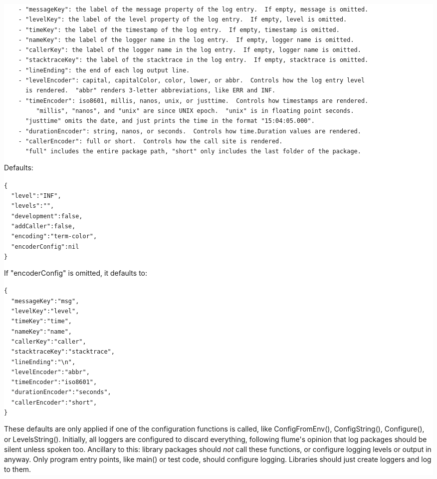         - "messageKey": the label of the message property of the log entry.  If empty, message is omitted.
        - "levelKey": the label of the level property of the log entry.  If empty, level is omitted.
        - "timeKey": the label of the timestamp of the log entry.  If empty, timestamp is omitted.
        - "nameKey": the label of the logger name in the log entry.  If empty, logger name is omitted.
        - "callerKey": the label of the logger name in the log entry.  If empty, logger name is omitted.
        - "stacktraceKey": the label of the stacktrace in the log entry.  If empty, stacktrace is omitted.
        - "lineEnding": the end of each log output line.
        - "levelEncoder": capital, capitalColor, color, lower, or abbr.  Controls how the log entry level
          is rendered.  "abbr" renders 3-letter abbreviations, like ERR and INF.
        - "timeEncoder": iso8601, millis, nanos, unix, or justtime.  Controls how timestamps are rendered.
			 "millis", "nanos", and "unix" are since UNIX epoch.  "unix" is in floating point seconds.
          "justtime" omits the date, and just prints the time in the format "15:04:05.000".
        - "durationEncoder": string, nanos, or seconds.  Controls how time.Duration values are rendered.
        - "callerEncoder": full or short.  Controls how the call site is rendered.
          "full" includes the entire package path, "short" only includes the last folder of the package.

Defaults:

    {
      "level":"INF",
      "levels":"",
      "development":false,
      "addCaller":false,
      "encoding":"term-color",
      "encoderConfig":nil
    }

If "encoderConfig" is omitted, it defaults to:

    {
      "messageKey":"msg",
      "levelKey":"level",
      "timeKey":"time",
      "nameKey":"name",
      "callerKey":"caller",
      "stacktraceKey":"stacktrace",
      "lineEnding":"\n",
      "levelEncoder":"abbr",
      "timeEncoder":"iso8601",
      "durationEncoder":"seconds",
      "callerEncoder":"short",
    }

These defaults are only applied if one of the configuration functions is called, like ConfigFromEnv(), ConfigString(),
Configure(), or LevelsString().  Initially, all loggers are configured to discard everything, following
flume's opinion that log packages should be silent unless spoken too.  Ancillary to this: library packages
should *not* call these functions, or configure logging levels or output in anyway.  Only program entry points,
like main() or test code, should configure logging.  Libraries should just create loggers and log to them.
